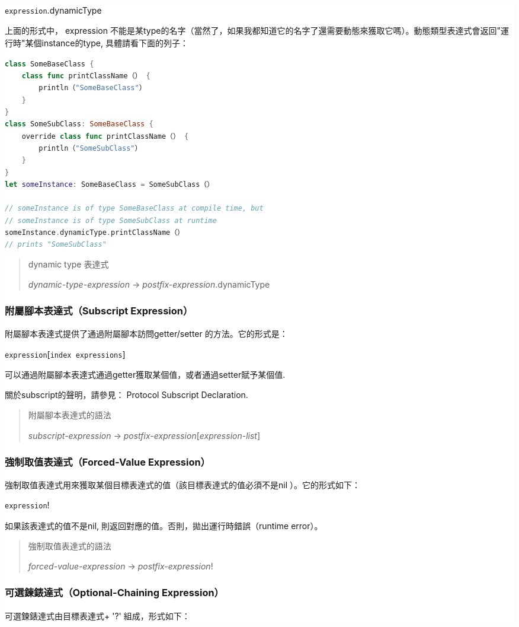 `expression`.dynamicType

上面的形式中， expression 不能是某type的名字（當然了，如果我都知道它的名字了還需要動態來獲取它嗎）。動態類型表達式會返回"運行時"某個instance的type, 具體請看下面的列子：

```swift
class SomeBaseClass {
    class func printClassName（） {
        println（"SomeBaseClass"）
    }
}
class SomeSubClass: SomeBaseClass {
    override class func printClassName（） {
        println（"SomeSubClass"）
    }
}
let someInstance: SomeBaseClass = SomeSubClass（）

// someInstance is of type SomeBaseClass at compile time, but
// someInstance is of type SomeSubClass at runtime
someInstance.dynamicType.printClassName（）
// prints "SomeSubClass"
```

> dynamic type 表達式
>
> *dynamic-type-expression* → *postfix-expression*.dynamicType

### 附屬腳本表達式（Subscript Expression）

附屬腳本表達式提供了通過附屬腳本訪問getter/setter 的方法。它的形式是：

`expression`[`index expressions`]

可以通過附屬腳本表達式通過getter獲取某個值，或者通過setter賦予某個值.

關於subscript的聲明，請參見： Protocol Subscript Declaration.

> 附屬腳本表達式的語法
>
> *subscript-expression* → *postfix-expression*[*expression-list*]

### 強制取值表達式（Forced-Value Expression）

強制取值表達式用來獲取某個目標表達式的值（該目標表達式的值必須不是nil ）。它的形式如下：

`expression`!

如果該表達式的值不是nil, 則返回對應的值。否則，拋出運行時錯誤（runtime error）。

> 強制取值表達式的語法
>
> *forced-value-expression* → *postfix-expression*!

### 可選鍊錶達式（Optional-Chaining Expression）

可選鍊錶達式由目標表達式+ '?' 組成，形式如下：
